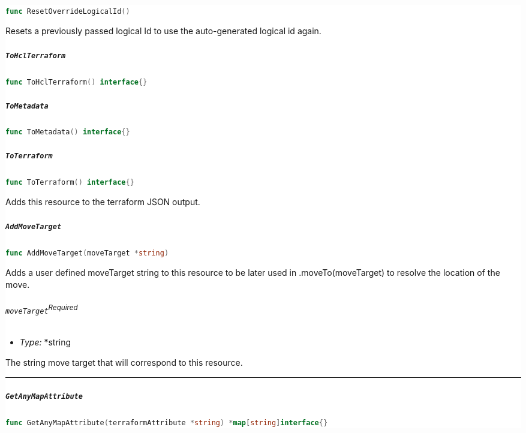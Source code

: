 ```go
func ResetOverrideLogicalId()
```

Resets a previously passed logical Id to use the auto-generated logical id again.

##### `ToHclTerraform` <a name="ToHclTerraform" id="@cdktf/provider-digitalocean.genaiKnowledgeBaseDataSource.GenaiKnowledgeBaseDataSource.toHclTerraform"></a>

```go
func ToHclTerraform() interface{}
```

##### `ToMetadata` <a name="ToMetadata" id="@cdktf/provider-digitalocean.genaiKnowledgeBaseDataSource.GenaiKnowledgeBaseDataSource.toMetadata"></a>

```go
func ToMetadata() interface{}
```

##### `ToTerraform` <a name="ToTerraform" id="@cdktf/provider-digitalocean.genaiKnowledgeBaseDataSource.GenaiKnowledgeBaseDataSource.toTerraform"></a>

```go
func ToTerraform() interface{}
```

Adds this resource to the terraform JSON output.

##### `AddMoveTarget` <a name="AddMoveTarget" id="@cdktf/provider-digitalocean.genaiKnowledgeBaseDataSource.GenaiKnowledgeBaseDataSource.addMoveTarget"></a>

```go
func AddMoveTarget(moveTarget *string)
```

Adds a user defined moveTarget string to this resource to be later used in .moveTo(moveTarget) to resolve the location of the move.

###### `moveTarget`<sup>Required</sup> <a name="moveTarget" id="@cdktf/provider-digitalocean.genaiKnowledgeBaseDataSource.GenaiKnowledgeBaseDataSource.addMoveTarget.parameter.moveTarget"></a>

- *Type:* *string

The string move target that will correspond to this resource.

---

##### `GetAnyMapAttribute` <a name="GetAnyMapAttribute" id="@cdktf/provider-digitalocean.genaiKnowledgeBaseDataSource.GenaiKnowledgeBaseDataSource.getAnyMapAttribute"></a>

```go
func GetAnyMapAttribute(terraformAttribute *string) *map[string]interface{}
```
